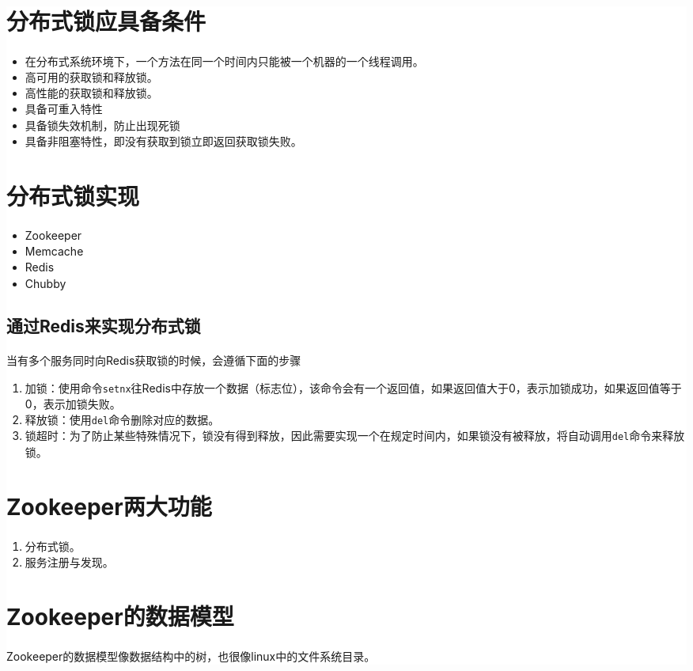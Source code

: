 

# 分布式锁应具备条件

- 在分布式系统环境下，一个方法在同一个时间内只能被一个机器的一个线程调用。
- 高可用的获取锁和释放锁。
- 高性能的获取锁和释放锁。
- 具备可重入特性
- 具备锁失效机制，防止出现死锁
- 具备非阻塞特性，即没有获取到锁立即返回获取锁失败。



# 分布式锁实现

- Zookeeper
- Memcache
- Redis
- Chubby



## 通过Redis来实现分布式锁

当有多个服务同时向Redis获取锁的时候，会遵循下面的步骤

1. 加锁：使用命令`setnx`往Redis中存放一个数据（标志位），该命令会有一个返回值，如果返回值大于0，表示加锁成功，如果返回值等于0，表示加锁失败。
2. 释放锁：使用`del`命令删除对应的数据。
3. 锁超时：为了防止某些特殊情况下，锁没有得到释放，因此需要实现一个在规定时间内，如果锁没有被释放，将自动调用`del`命令来释放锁。



# Zookeeper两大功能

1. 分布式锁。
2. 服务注册与发现。



# Zookeeper的数据模型

Zookeeper的数据模型像数据结构中的树，也很像linux中的文件系统目录。
